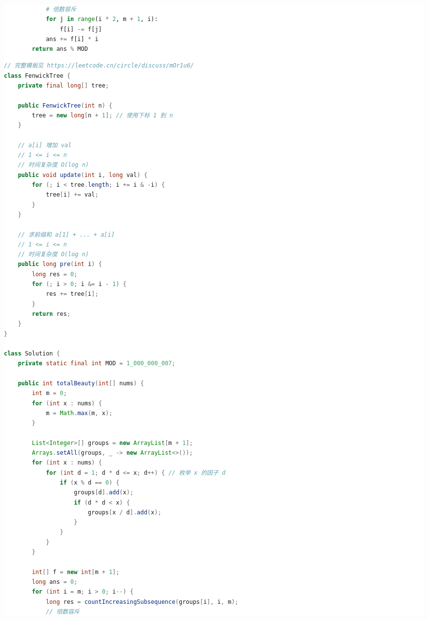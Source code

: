 ```py [sol-Python3]
            # 倍数容斥
            for j in range(i * 2, m + 1, i):
                f[i] -= f[j]
            ans += f[i] * i
        return ans % MOD
```

```java [sol-Java]
// 完整模板见 https://leetcode.cn/circle/discuss/mOr1u6/
class FenwickTree {
    private final long[] tree;

    public FenwickTree(int n) {
        tree = new long[n + 1]; // 使用下标 1 到 n
    }

    // a[i] 增加 val
    // 1 <= i <= n
    // 时间复杂度 O(log n)
    public void update(int i, long val) {
        for (; i < tree.length; i += i & -i) {
            tree[i] += val;
        }
    }

    // 求前缀和 a[1] + ... + a[i]
    // 1 <= i <= n
    // 时间复杂度 O(log n)
    public long pre(int i) {
        long res = 0;
        for (; i > 0; i &= i - 1) {
            res += tree[i];
        }
        return res;
    }
}

class Solution {
    private static final int MOD = 1_000_000_007;

    public int totalBeauty(int[] nums) {
        int m = 0;
        for (int x : nums) {
            m = Math.max(m, x);
        }

        List<Integer>[] groups = new ArrayList[m + 1];
        Arrays.setAll(groups, _ -> new ArrayList<>());
        for (int x : nums) {
            for (int d = 1; d * d <= x; d++) { // 枚举 x 的因子 d
                if (x % d == 0) {
                    groups[d].add(x);
                    if (d * d < x) {
                        groups[x / d].add(x);
                    }
                }
            }
        }

        int[] f = new int[m + 1];
        long ans = 0;
        for (int i = m; i > 0; i--) {
            long res = countIncreasingSubsequence(groups[i], i, m);
            // 倍数容斥
```